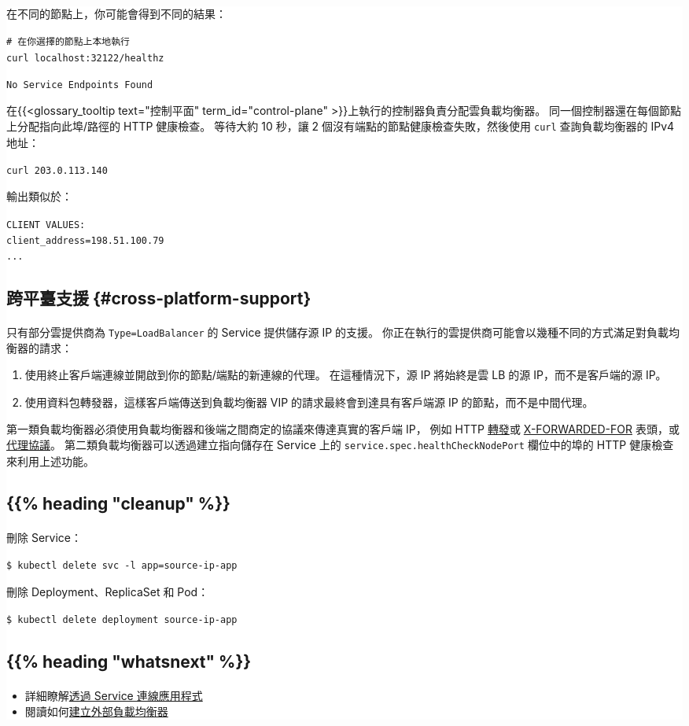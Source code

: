 
在不同的節點上，你可能會得到不同的結果：
```shell
# 在你選擇的節點上本地執行
curl localhost:32122/healthz
```
```
No Service Endpoints Found
```


在{{<glossary_tooltip text="控制平面" term_id="control-plane" >}}上執行的控制器負責分配雲負載均衡器。
同一個控制器還在每個節點上分配指向此埠/路徑的 HTTP 健康檢查。
等待大約 10 秒，讓 2 個沒有端點的節點健康檢查失敗，然後使用 `curl` 查詢負載均衡器的 IPv4 地址：

```shell
curl 203.0.113.140
```

輸出類似於：
```
CLIENT VALUES:
client_address=198.51.100.79
...
```


## 跨平臺支援  {#cross-platform-support}

只有部分雲提供商為 `Type=LoadBalancer` 的 Service 提供儲存源 IP 的支援。
你正在執行的雲提供商可能會以幾種不同的方式滿足對負載均衡器的請求：


1. 使用終止客戶端連線並開啟到你的節點/端點的新連線的代理。
   在這種情況下，源 IP 將始終是雲 LB 的源 IP，而不是客戶端的源 IP。

2. 使用資料包轉發器，這樣客戶端傳送到負載均衡器 VIP
   的請求最終會到達具有客戶端源 IP 的節點，而不是中間代理。


第一類負載均衡器必須使用負載均衡器和後端之間商定的協議來傳達真實的客戶端 IP，
例如 HTTP [轉發](https://tools.ietf.org/html/rfc7239#section-5.2)或
[X-FORWARDED-FOR](https://en.wikipedia.org/wiki/X-Forwarded-For)
表頭，或[代理協議](https://www.haproxy.org/download/1.8/doc/proxy-protocol.txt)。
第二類負載均衡器可以透過建立指向儲存在 Service 上的 `service.spec.healthCheckNodePort`
欄位中的埠的 HTTP 健康檢查來利用上述功能。

## {{% heading "cleanup" %}}


刪除 Service：

```console
$ kubectl delete svc -l app=source-ip-app
```


刪除 Deployment、ReplicaSet 和 Pod：

```console
$ kubectl delete deployment source-ip-app
```

## {{% heading "whatsnext" %}}


* 詳細瞭解[透過 Service 連線應用程式](/zh-cn/docs/concepts/services-networking/connect-applications-service/)
* 閱讀如何[建立外部負載均衡器](/zh-cn/docs/tasks/access-application-cluster/create-external-load-balancer/)
